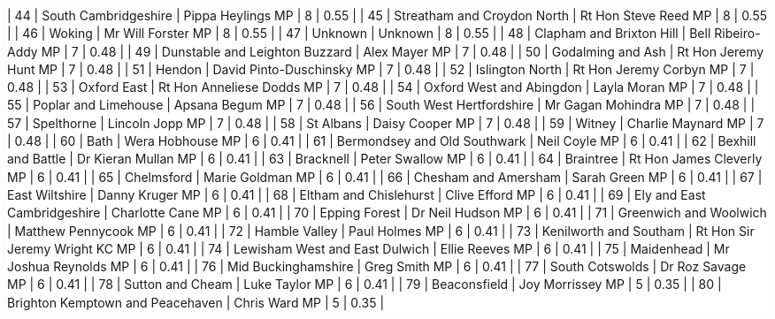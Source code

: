 | 44 | South Cambridgeshire | Pippa Heylings MP | 8 | 0.55 |
| 45 | Streatham and Croydon North | Rt Hon Steve Reed MP | 8 | 0.55 |
| 46 | Woking | Mr Will Forster MP | 8 | 0.55 |
| 47 | Unknown | Unknown | 8 | 0.55 |
| 48 | Clapham and Brixton Hill | Bell Ribeiro-Addy MP | 7 | 0.48 |
| 49 | Dunstable and Leighton Buzzard | Alex Mayer MP | 7 | 0.48 |
| 50 | Godalming and Ash | Rt Hon Jeremy Hunt MP | 7 | 0.48 |
| 51 | Hendon | David Pinto-Duschinsky MP | 7 | 0.48 |
| 52 | Islington North | Rt Hon Jeremy Corbyn MP | 7 | 0.48 |
| 53 | Oxford East | Rt Hon Anneliese Dodds MP | 7 | 0.48 |
| 54 | Oxford West and Abingdon | Layla Moran MP | 7 | 0.48 |
| 55 | Poplar and Limehouse | Apsana Begum MP | 7 | 0.48 |
| 56 | South West Hertfordshire | Mr Gagan Mohindra MP | 7 | 0.48 |
| 57 | Spelthorne | Lincoln Jopp MP | 7 | 0.48 |
| 58 | St Albans | Daisy Cooper MP | 7 | 0.48 |
| 59 | Witney | Charlie Maynard MP | 7 | 0.48 |
| 60 | Bath | Wera Hobhouse MP | 6 | 0.41 |
| 61 | Bermondsey and Old Southwark | Neil Coyle MP | 6 | 0.41 |
| 62 | Bexhill and Battle | Dr Kieran Mullan MP | 6 | 0.41 |
| 63 | Bracknell | Peter Swallow MP | 6 | 0.41 |
| 64 | Braintree | Rt Hon James Cleverly MP | 6 | 0.41 |
| 65 | Chelmsford | Marie Goldman MP | 6 | 0.41 |
| 66 | Chesham and Amersham | Sarah Green MP | 6 | 0.41 |
| 67 | East Wiltshire | Danny Kruger MP | 6 | 0.41 |
| 68 | Eltham and Chislehurst | Clive Efford MP | 6 | 0.41 |
| 69 | Ely and East Cambridgeshire | Charlotte Cane MP | 6 | 0.41 |
| 70 | Epping Forest | Dr Neil Hudson MP | 6 | 0.41 |
| 71 | Greenwich and Woolwich | Matthew Pennycook MP | 6 | 0.41 |
| 72 | Hamble Valley | Paul Holmes MP | 6 | 0.41 |
| 73 | Kenilworth and Southam | Rt Hon Sir Jeremy Wright KC MP | 6 | 0.41 |
| 74 | Lewisham West and East Dulwich | Ellie Reeves MP | 6 | 0.41 |
| 75 | Maidenhead | Mr Joshua Reynolds MP | 6 | 0.41 |
| 76 | Mid Buckinghamshire | Greg Smith MP | 6 | 0.41 |
| 77 | South Cotswolds | Dr Roz Savage MP | 6 | 0.41 |
| 78 | Sutton and Cheam | Luke Taylor MP | 6 | 0.41 |
| 79 | Beaconsfield | Joy Morrissey MP | 5 | 0.35 |
| 80 | Brighton Kemptown and Peacehaven | Chris Ward MP | 5 | 0.35 |